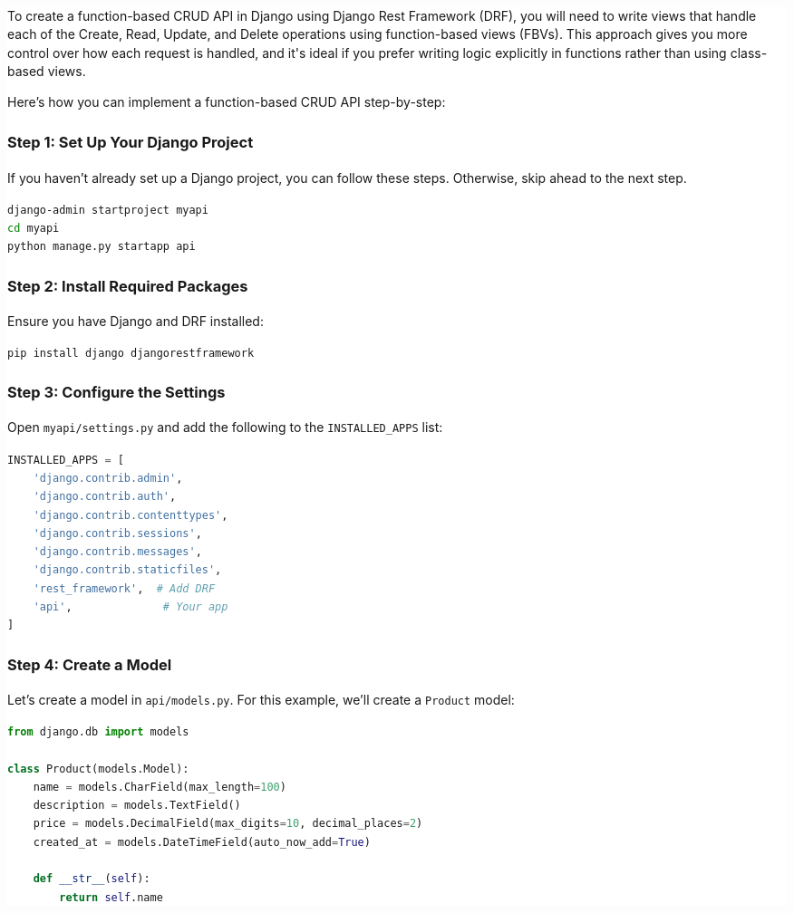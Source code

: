 
To create a function-based CRUD API in Django using Django Rest Framework (DRF), you will need to write views that handle each of the Create, Read, Update, and Delete operations using function-based views (FBVs). This approach gives you more control over how each request is handled, and it's ideal if you prefer writing logic explicitly in functions rather than using class-based views.

Here’s how you can implement a function-based CRUD API step-by-step:

### Step 1: Set Up Your Django Project
If you haven’t already set up a Django project, you can follow these steps. Otherwise, skip ahead to the next step.

```bash
django-admin startproject myapi
cd myapi
python manage.py startapp api
```

### Step 2: Install Required Packages
Ensure you have Django and DRF installed:

```bash
pip install django djangorestframework
```

### Step 3: Configure the Settings
Open `myapi/settings.py` and add the following to the `INSTALLED_APPS` list:

```python
INSTALLED_APPS = [
    'django.contrib.admin',
    'django.contrib.auth',
    'django.contrib.contenttypes',
    'django.contrib.sessions',
    'django.contrib.messages',
    'django.contrib.staticfiles',
    'rest_framework',  # Add DRF
    'api',              # Your app
]
```

### Step 4: Create a Model
Let’s create a model in `api/models.py`. For this example, we’ll create a `Product` model:

```python
from django.db import models

class Product(models.Model):
    name = models.CharField(max_length=100)
    description = models.TextField()
    price = models.DecimalField(max_digits=10, decimal_places=2)
    created_at = models.DateTimeField(auto_now_add=True)

    def __str__(self):
        return self.name
```
